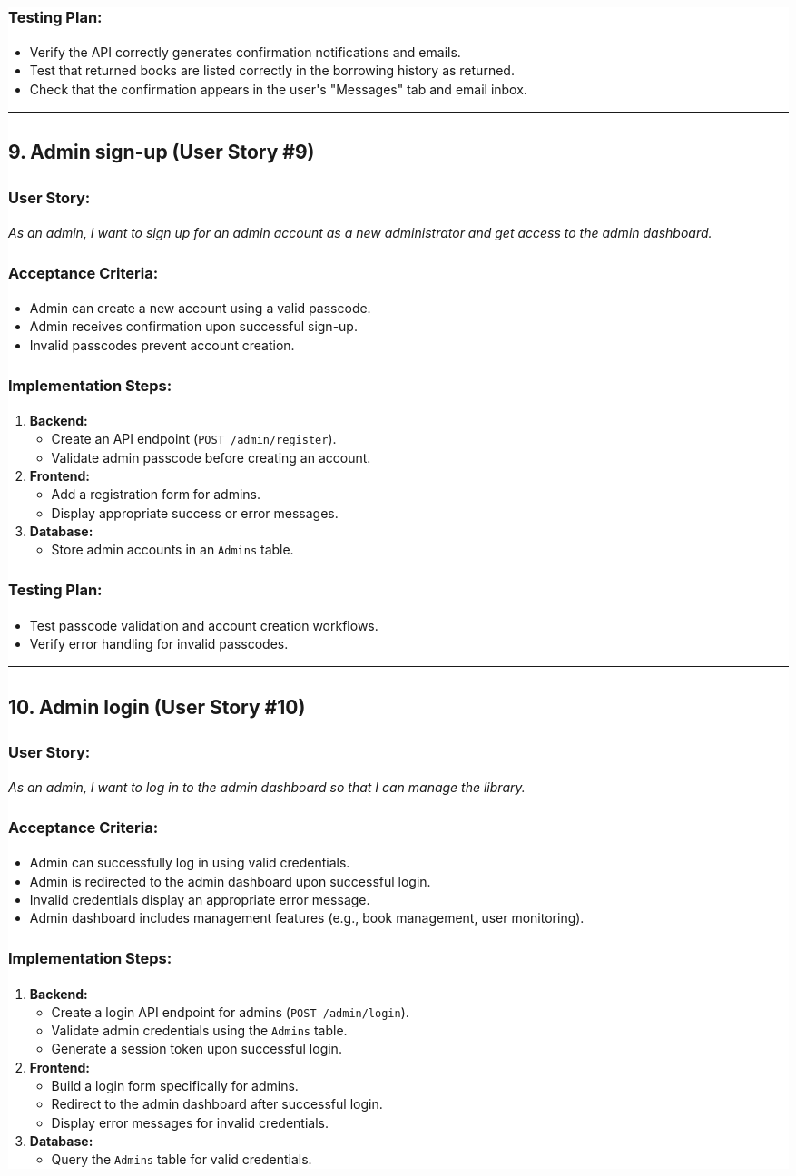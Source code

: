 ### **Testing Plan:**
- Verify the API correctly generates confirmation notifications and emails.
- Test that returned books are listed correctly in the borrowing history as returned.
- Check that the confirmation appears in the user's "Messages" tab and email inbox.

---

## **9. Admin sign-up (User Story #9)**

### **User Story:**
_As an admin, I want to sign up for an admin account as a new administrator and get access to the admin dashboard._

### **Acceptance Criteria:**
- Admin can create a new account using a valid passcode.
- Admin receives confirmation upon successful sign-up.
- Invalid passcodes prevent account creation.

### **Implementation Steps:**
1. **Backend:**
   - Create an API endpoint (`POST /admin/register`).
   - Validate admin passcode before creating an account.
2. **Frontend:**
   - Add a registration form for admins.
   - Display appropriate success or error messages.
3. **Database:**
   - Store admin accounts in an `Admins` table.

### **Testing Plan:**
- Test passcode validation and account creation workflows.
- Verify error handling for invalid passcodes.

---
## **10. Admin login (User Story #10)**

### **User Story:**
_As an admin, I want to log in to the admin dashboard so that I can manage the library._

### **Acceptance Criteria:**
- Admin can successfully log in using valid credentials.
- Admin is redirected to the admin dashboard upon successful login.
- Invalid credentials display an appropriate error message.
- Admin dashboard includes management features (e.g., book management, user monitoring).

### **Implementation Steps:**
1. **Backend:**
   - Create a login API endpoint for admins (`POST /admin/login`).
   - Validate admin credentials using the `Admins` table.
   - Generate a session token upon successful login.
2. **Frontend:**
   - Build a login form specifically for admins.
   - Redirect to the admin dashboard after successful login.
   - Display error messages for invalid credentials.
3. **Database:**
   - Query the `Admins` table for valid credentials.
